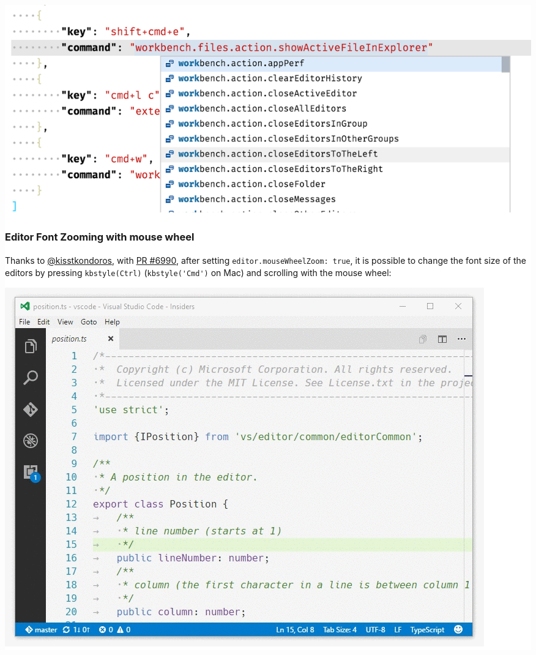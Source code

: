 ![Command Completions](images/June_2016/commad_ids.png)

### Editor Font Zooming with mouse wheel

Thanks to [@kisstkondoros](https://github.com/kisstkondoros), with
[PR #6990](https://github.com/Microsoft/vscode/pull/6990), after setting
`editor.mouseWheelZoom: true`, it is possible to change the font size of the
editors by pressing `kbstyle(Ctrl)` (`kbstyle('Cmd')` on Mac) and scrolling with
the mouse wheel:

![Mouse Wheel Zoom](images/June_2016/editor-mouse-wheel-zoom.gif)
